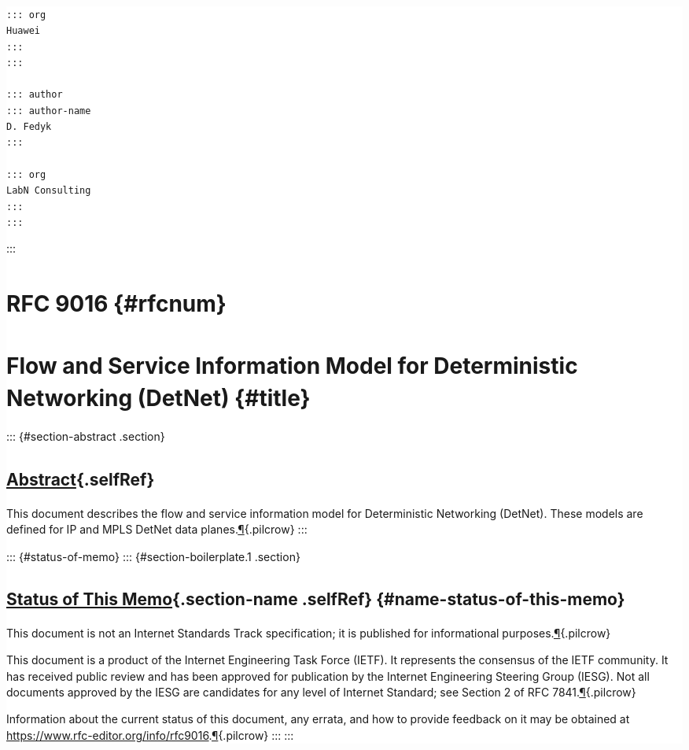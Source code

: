    ::: org
    Huawei
    :::
    :::

    ::: author
    ::: author-name
    D. Fedyk
    :::

    ::: org
    LabN Consulting
    :::
    :::
:::

# RFC 9016 {#rfcnum}

# Flow and Service Information Model for Deterministic Networking (DetNet) {#title}

::: {#section-abstract .section}
## [Abstract](#abstract){.selfRef}

This document describes the flow and service information model for
Deterministic Networking (DetNet). These models are defined for IP and
MPLS DetNet data planes.[¶](#section-abstract-1){.pilcrow}
:::

::: {#status-of-memo}
::: {#section-boilerplate.1 .section}
## [Status of This Memo](#name-status-of-this-memo){.section-name .selfRef} {#name-status-of-this-memo}

This document is not an Internet Standards Track specification; it is
published for informational
purposes.[¶](#section-boilerplate.1-1){.pilcrow}

This document is a product of the Internet Engineering Task Force
(IETF). It represents the consensus of the IETF community. It has
received public review and has been approved for publication by the
Internet Engineering Steering Group (IESG). Not all documents approved
by the IESG are candidates for any level of Internet Standard; see
Section 2 of RFC 7841.[¶](#section-boilerplate.1-2){.pilcrow}

Information about the current status of this document, any errata, and
how to provide feedback on it may be obtained at
<https://www.rfc-editor.org/info/rfc9016>.[¶](#section-boilerplate.1-3){.pilcrow}
:::
:::

